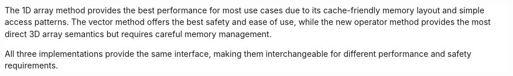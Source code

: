 The 1D array method provides the best performance for most use cases due to its cache-friendly memory layout and simple access patterns. The vector method offers the best safety and ease of use, while the new operator method provides the most direct 3D array semantics but requires careful memory management.

All three implementations provide the same interface, making them interchangeable for different performance and safety requirements.
